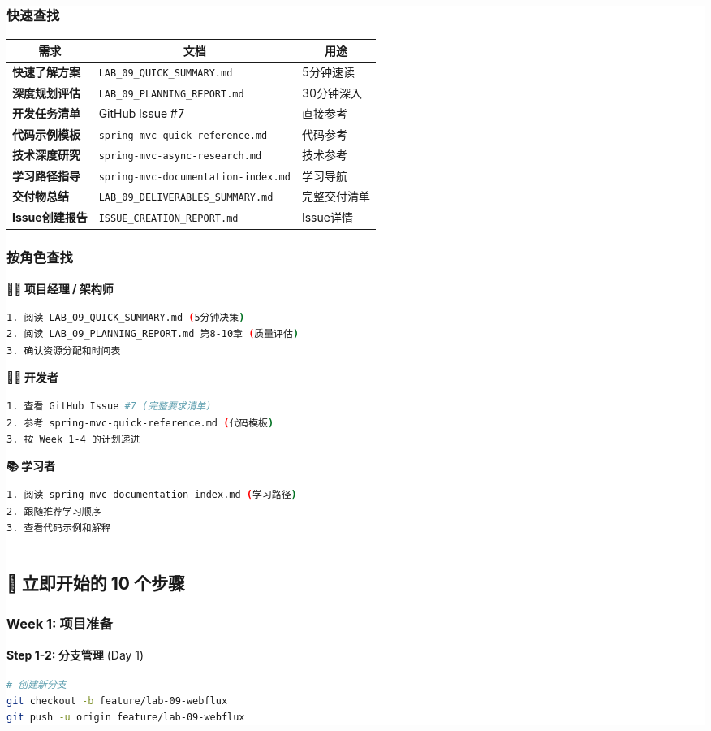 ### 快速查找

| 需求 | 文档 | 用途 |
|------|------|------|
| **快速了解方案** | `LAB_09_QUICK_SUMMARY.md` | 5分钟速读 |
| **深度规划评估** | `LAB_09_PLANNING_REPORT.md` | 30分钟深入 |
| **开发任务清单** | GitHub Issue #7 | 直接参考 |
| **代码示例模板** | `spring-mvc-quick-reference.md` | 代码参考 |
| **技术深度研究** | `spring-mvc-async-research.md` | 技术参考 |
| **学习路径指导** | `spring-mvc-documentation-index.md` | 学习导航 |
| **交付物总结** | `LAB_09_DELIVERABLES_SUMMARY.md` | 完整交付清单 |
| **Issue创建报告** | `ISSUE_CREATION_REPORT.md` | Issue详情 |

### 按角色查找

**👨‍💼 项目经理 / 架构师**
```bash
1. 阅读 LAB_09_QUICK_SUMMARY.md (5分钟决策)
2. 阅读 LAB_09_PLANNING_REPORT.md 第8-10章 (质量评估)
3. 确认资源分配和时间表
```

**👨‍💻 开发者**
```bash
1. 查看 GitHub Issue #7 (完整要求清单)
2. 参考 spring-mvc-quick-reference.md (代码模板)
3. 按 Week 1-4 的计划递进
```

**📚 学习者**
```bash
1. 阅读 spring-mvc-documentation-index.md (学习路径)
2. 跟随推荐学习顺序
3. 查看代码示例和解释
```

---

## 🚀 立即开始的 10 个步骤

### Week 1: 项目准备

**Step 1-2: 分支管理** (Day 1)
```bash
# 创建新分支
git checkout -b feature/lab-09-webflux
git push -u origin feature/lab-09-webflux
```
